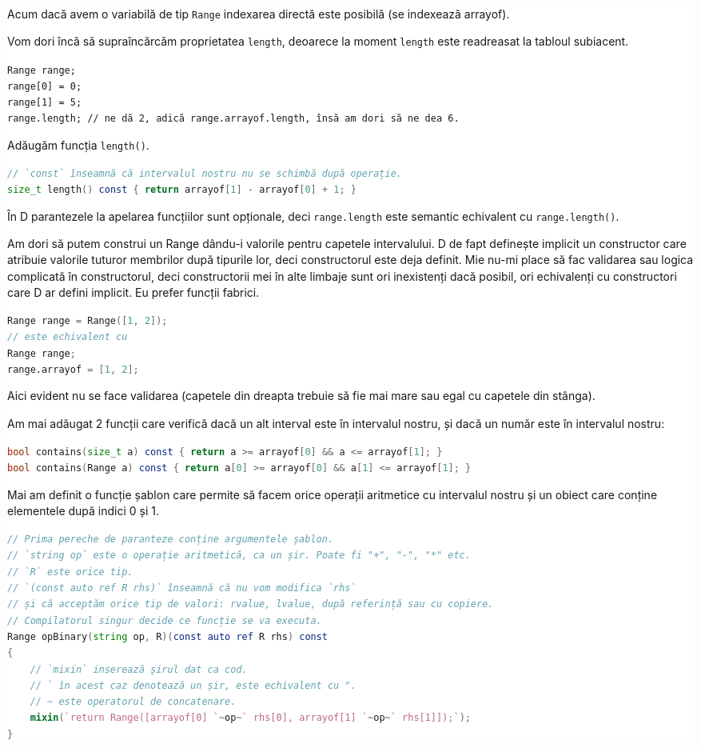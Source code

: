 Acum dacă avem o variabilă de tip `Range` indexarea directă este posibilă (se indexează arrayof).

Vom dori încă să supraîncărcăm proprietatea `length`, deoarece la moment `length` este readreasat la tabloul subiacent.

```
Range range;
range[0] = 0;
range[1] = 5;
range.length; // ne dă 2, adică range.arrayof.length, însă am dori să ne dea 6.
```

Adăugăm funcția `length()`.

```d
// `const` înseamnă că intervalul nostru nu se schimbă după operație.
size_t length() const { return arrayof[1] - arrayof[0] + 1; }
```

În D parantezele la apelarea funcțiilor sunt opționale, deci `range.length` este semantic echivalent cu `range.length()`.

Am dori să putem construi un Range dându-i valorile pentru capetele intervalului.
D de fapt definește implicit un constructor care atribuie valorile tuturor membrilor după tipurile lor, deci constructorul este deja definit.
Mie nu-mi place să fac validarea sau logica complicată în constructorul, deci constructorii mei în alte limbaje sunt ori inexistenți dacă posibil, ori echivalenți cu constructori care D ar defini implicit.
Eu prefer funcții fabrici.

```d
Range range = Range([1, 2]);
// este echivalent cu
Range range;
range.arrayof = [1, 2];
```

Aici evident nu se face validarea (capetele din dreapta trebuie să fie mai mare sau egal cu capetele din stânga).

Am mai adăugat 2 funcții care verifică dacă un alt interval este în intervalul nostru, și dacă un număr este în intervalul nostru:

```d
bool contains(size_t a) const { return a >= arrayof[0] && a <= arrayof[1]; }
bool contains(Range a) const { return a[0] >= arrayof[0] && a[1] <= arrayof[1]; }
```

Mai am definit o funcție șablon care permite să facem orice operații aritmetice cu intervalul nostru și un obiect care conține elementele după indici 0 și 1.

```d
// Prima pereche de paranteze conține argumentele șablon.
// `string op` este o operație aritmetică, ca un șir. Poate fi "+", "-", "*" etc.
// `R` este orice tip.
// `(const auto ref R rhs)` înseamnă că nu vom modifica `rhs` 
// și că acceptăm orice tip de valori: rvalue, lvalue, după referință sau cu copiere.
// Compilatorul singur decide ce funcție se va executa.
Range opBinary(string op, R)(const auto ref R rhs) const
{
    // `mixin` inserează șirul dat ca cod.
    // ` în acest caz denotează un șir, este echivalent cu ".
    // ~ este operatorul de concatenare. 
    mixin(`return Range([arrayof[0] `~op~` rhs[0], arrayof[1] `~op~` rhs[1]]);`);
}
```
